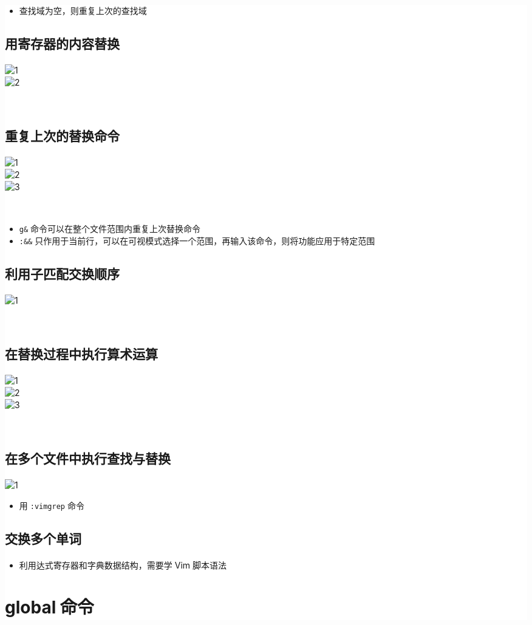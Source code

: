 - 查找域为空，则重复上次的查找域  
  
## 用寄存器的内容替换  
  
![1](https://img-blog.csdnimg.cn/90062c90351049ae9a61f6156f33bb3e.png)  
![2](https://img-blog.csdnimg.cn/fb750c30afee4aca9b566433d6698d15.png)  
  
<br/>  
  
## 重复上次的替换命令  
  
![1](https://img-blog.csdnimg.cn/05960221b00c465d9e892286c61a6831.png)  
![2](https://img-blog.csdnimg.cn/79a70b5d36a84796bbbb4250226bbad4.png)  
![3](https://img-blog.csdnimg.cn/e52a0fae673446ff8a846368a96babd6.png)  
  
<br/>  
  
- `g&` 命令可以在整个文件范围内重复上次替换命令  
- `:&&` 只作用于当前行，可以在可视模式选择一个范围，再输入该命令，则将功能应用于特定范围  
  
  
## 利用子匹配交换顺序  
![1](https://img-blog.csdnimg.cn/cec91deeb3784abc959120fdbe0f04cb.png)  
  
<br/>  
  
## 在替换过程中执行算术运算  
  
![1](https://img-blog.csdnimg.cn/ce8793ca285a489a9cdad9add87bf280.png)  
![2](https://img-blog.csdnimg.cn/1b2fb78e4bb5457abecd3e893809767f.png)  
![3](https://img-blog.csdnimg.cn/ebd2195524cf4e6ab0240a398624b172.png)  
  
<br/>  
  
## 在多个文件中执行查找与替换  
  
![1](https://img-blog.csdnimg.cn/4192cb974f3e4103b52ca8a7ebe868fe.png)  
  
  
- 用 `:vimgrep` 命令  
  
  
## 交换多个单词  
  
- 利用达式寄存器和字典数据结构，需要学 Vim 脚本语法  
  
# global 命令  
  